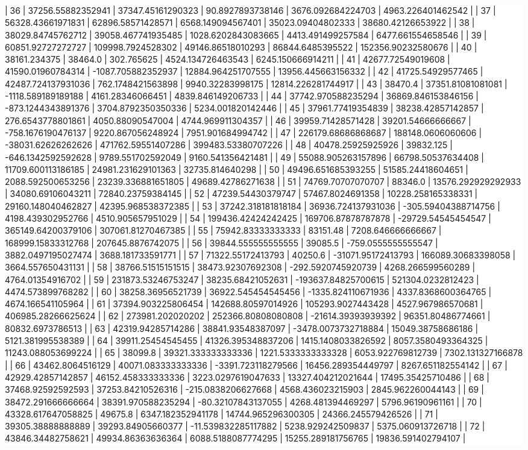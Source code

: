 | 36 | 37256.55882352941 | 37347.45161290323 | 90.8927893738146 | 3676.092684224703 | 4963.226401462542 |
| 37 | 56328.43661971831 | 62896.58571428571 | 6568.149094567401 | 35023.09404802333 | 38680.42126653922 |
| 38 | 38029.84745762712 | 39058.467741935485 | 1028.6202843083665 | 4413.491499257584 | 6477.661554658546 |
| 39 | 60851.92727272727 | 109998.7924528302 | 49146.86518010293 | 86844.6485395522 | 152356.90232580676 |
| 40 | 38161.234375 | 38464.0 | 302.765625 | 4524.134726463543 | 6245.150666914211 |
| 41 | 42677.72549019608 | 41590.01960784314 | -1087.705882352937 | 12884.964251707555 | 13956.445663156332 |
| 42 | 41725.54929577465 | 42487.724137931036 | 762.1748421563898 | 9940.32283998175 | 12814.226281744917 |
| 43 | 38470.4 | 37351.81081081081 | -1118.589189189188 | 4161.28346066451 | 4839.846149206733 |
| 44 | 37742.970588235294 | 36869.846153846156 | -873.1244343891376 | 3704.8792350350336 | 5234.001820142446 |
| 45 | 37961.77419354839 | 38238.42857142857 | 276.6543778801861 | 4050.88090547004 | 4744.969911304357 |
| 46 | 39959.71428571428 | 39201.54666666667 | -758.1676190476137 | 9220.867056248924 | 7951.901684994742 |
| 47 | 226179.68686868687 | 188148.0606060606 | -38031.62626262626 | 471762.59551407286 | 399483.53380707226 |
| 48 | 40478.25925925926 | 39832.125 | -646.1342592592628 | 9789.551702592049 | 9160.541356421481 |
| 49 | 55088.905263157896 | 66798.50537634408 | 11709.600113186185 | 24981.231629101363 | 32735.814640298 |
| 50 | 49496.651685393255 | 51585.24418604651 | 2088.592500653256 | 23239.336881651805 | 49689.42786271638 |
| 51 | 74769.70707070707 | 88346.0 | 13576.292929292933 | 34080.69106043211 | 72840.23759384145 |
| 52 | 47239.54430379747 | 57467.8024691358 | 10228.258165338331 | 29160.148040462827 | 42395.968538372385 |
| 53 | 37242.318181818184 | 36936.724137931036 | -305.59404388714756 | 4198.439302952766 | 4510.905657951029 |
| 54 | 199436.42424242425 | 169706.87878787878 | -29729.54545454547 | 365149.64200379106 | 307061.81270467385 |
| 55 | 75942.83333333333 | 83151.48 | 7208.646666666667 | 168999.15833312768 | 207645.8876742075 |
| 56 | 39844.555555555555 | 39085.5 | -759.0555555555547 | 3882.0497195027474 | 3688.181733591771 |
| 57 | 71322.55172413793 | 40250.6 | -31071.95172413793 | 166089.30683398058 | 3664.557650431131 |
| 58 | 38766.51515151515 | 38473.92307692308 | -292.5920745920739 | 4268.266599560289 | 4764.01354916702 |
| 59 | 231873.53246753247 | 38235.68421052631 | -193637.84825700615 | 521304.0232812423 | 4474.573899768282 |
| 60 | 38258.36956521739 | 36922.545454545456 | -1335.824110671936 | 4337.8368600364765 | 4674.166541105964 |
| 61 | 37394.903225806454 | 142688.80597014926 | 105293.9027443428 | 4527.967986570681 | 406985.28266625624 |
| 62 | 273981.202020202 | 252366.80808080808 | -21614.39393939392 | 96351.80486774661 | 80832.6973786513 |
| 63 | 42319.94285714286 | 38841.93548387097 | -3478.0073732718884 | 15049.38758686186 | 5121.381995538389 |
| 64 | 39911.25454545455 | 41326.395348837206 | 1415.1408033826592 | 8057.3580493364325 | 11243.088053699224 |
| 65 | 38099.8 | 39321.333333333336 | 1221.5333333333328 | 6053.922769812739 | 7302.131327166878 |
| 66 | 43462.8064516129 | 40071.083333333336 | -3391.723118279566 | 16456.289354449797 | 8267.651182554142 |
| 67 | 42929.42857142857 | 46152.458333333336 | 3223.0297619047633 | 13327.404212021644 | 17495.35425710486 |
| 68 | 37468.92592592593 | 37253.84210526316 | -215.0838206627668 | 4568.436023215903 | 2845.962260044143 |
| 69 | 38472.291666666664 | 38391.970588235294 | -80.32107843137055 | 4268.481394469297 | 5796.96190961161 |
| 70 | 43328.617647058825 | 49675.8 | 6347.182352941178 | 14744.965296300305 | 24366.245579426526 |
| 71 | 39305.38888888889 | 39293.84905660377 | -11.539832285117882 | 5238.929242509837 | 5375.060913726718 |
| 72 | 43846.34482758621 | 49934.86363636364 | 6088.5188087774295 | 15255.289181756765 | 19836.591402794107 |